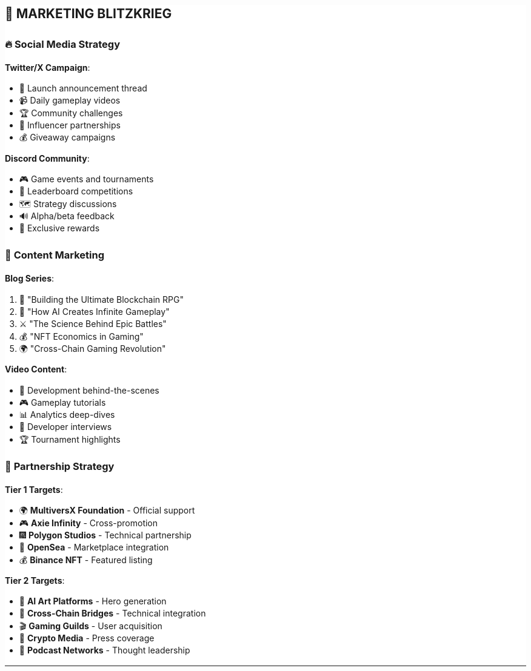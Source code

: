 
## 📱 MARKETING BLITZKRIEG

### 🔥 **Social Media Strategy**

**Twitter/X Campaign**:
- 🎉 Launch announcement thread
- 📹 Daily gameplay videos
- 🏆 Community challenges
- 🤝 Influencer partnerships
- 💰 Giveaway campaigns

**Discord Community**:
- 🎮 Game events and tournaments
- 🏅 Leaderboard competitions
- 🗺️ Strategy discussions
- 🔊 Alpha/beta feedback
- 🎁 Exclusive rewards

### 📰 **Content Marketing**

**Blog Series**:
1. 🌌 "Building the Ultimate Blockchain RPG"
2. 🤖 "How AI Creates Infinite Gameplay"
3. ⚔️ "The Science Behind Epic Battles"
4. 💰 "NFT Economics in Gaming"
5. 🌍 "Cross-Chain Gaming Revolution"

**Video Content**:
- 🎥 Development behind-the-scenes
- 🎮 Gameplay tutorials
- 📊 Analytics deep-dives
- 💬 Developer interviews
- 🏆 Tournament highlights

### 🤝 **Partnership Strategy**

**Tier 1 Targets**:
- 🌍 **MultiversX Foundation** - Official support
- 🎮 **Axie Infinity** - Cross-promotion
- 🎆 **Polygon Studios** - Technical partnership
- 📱 **OpenSea** - Marketplace integration
- 💰 **Binance NFT** - Featured listing

**Tier 2 Targets**:
- 🎨 **AI Art Platforms** - Hero generation
- 🔄 **Cross-Chain Bridges** - Technical integration
- 🎬 **Gaming Guilds** - User acquisition
- 📰 **Crypto Media** - Press coverage
- 🎤 **Podcast Networks** - Thought leadership

---
